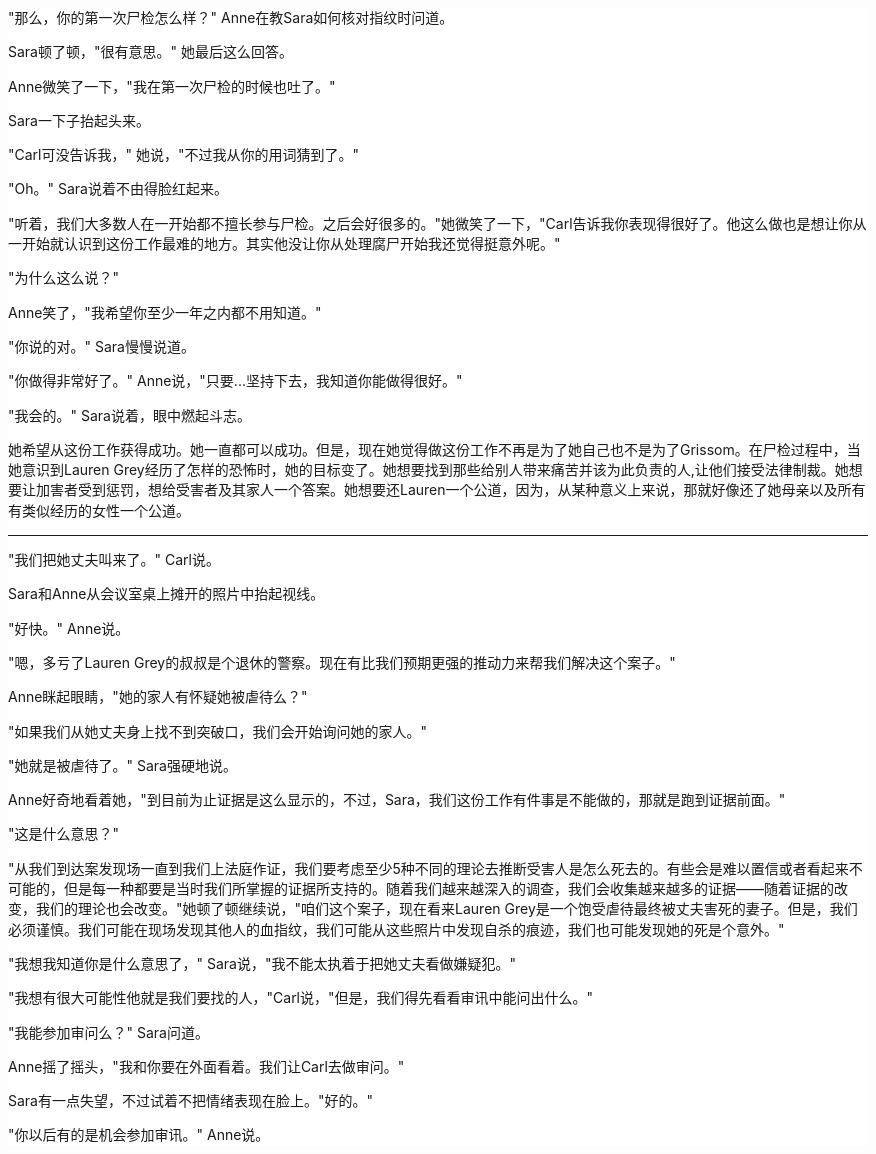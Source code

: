 "那么，你的第一次尸检怎么样？" Anne在教Sara如何核对指纹时问道。

Sara顿了顿，"很有意思。" 她最后这么回答。

Anne微笑了一下，"我在第一次尸检的时候也吐了。"

Sara一下子抬起头来。

"Carl可没告诉我，" 她说，"不过我从你的用词猜到了。"

"Oh。" Sara说着不由得脸红起来。

"听着，我们大多数人在一开始都不擅长参与尸检。之后会好很多的。"她微笑了一下，"Carl告诉我你表现得很好了。他这么做也是想让你从一开始就认识到这份工作最难的地方。其实他没让你从处理腐尸开始我还觉得挺意外呢。"

"为什么这么说？"

Anne笑了，"我希望你至少一年之内都不用知道。"

"你说的对。" Sara慢慢说道。

"你做得非常好了。" Anne说，"只要...坚持下去，我知道你能做得很好。"

"我会的。" Sara说着，眼中燃起斗志。

她希望从这份工作获得成功。她一直都可以成功。但是，现在她觉得做这份工作不再是为了她自己也不是为了Grissom。在尸检过程中，当她意识到Lauren Grey经历了怎样的恐怖时，她的目标变了。她想要找到那些给别人带来痛苦并该为此负责的人,让他们接受法律制裁。她想要让加害者受到惩罚，想给受害者及其家人一个答案。她想要还Lauren一个公道，因为，从某种意义上来说，那就好像还了她母亲以及所有有类似经历的女性一个公道。

*************

"我们把她丈夫叫来了。" Carl说。

Sara和Anne从会议室桌上摊开的照片中抬起视线。

"好快。" Anne说。

"嗯，多亏了Lauren Grey的叔叔是个退休的警察。现在有比我们预期更强的推动力来帮我们解决这个案子。"

Anne眯起眼睛，"她的家人有怀疑她被虐待么？"

"如果我们从她丈夫身上找不到突破口，我们会开始询问她的家人。"

"她就是被虐待了。" Sara强硬地说。

Anne好奇地看着她，"到目前为止证据是这么显示的，不过，Sara，我们这份工作有件事是不能做的，那就是跑到证据前面。"

"这是什么意思？"

"从我们到达案发现场一直到我们上法庭作证，我们要考虑至少5种不同的理论去推断受害人是怎么死去的。有些会是难以置信或者看起来不可能的，但是每一种都要是当时我们所掌握的证据所支持的。随着我们越来越深入的调查，我们会收集越来越多的证据——随着证据的改变，我们的理论也会改变。"她顿了顿继续说，"咱们这个案子，现在看来Lauren Grey是一个饱受虐待最终被丈夫害死的妻子。但是，我们必须谨慎。我们可能在现场发现其他人的血指纹，我们可能从这些照片中发现自杀的痕迹，我们也可能发现她的死是个意外。"

"我想我知道你是什么意思了，" Sara说，"我不能太执着于把她丈夫看做嫌疑犯。"

"我想有很大可能性他就是我们要找的人，"Carl说，"但是，我们得先看看审讯中能问出什么。"

"我能参加审问么？" Sara问道。

Anne摇了摇头，"我和你要在外面看着。我们让Carl去做审问。"

Sara有一点失望，不过试着不把情绪表现在脸上。"好的。"

"你以后有的是机会参加审讯。" Anne说。
